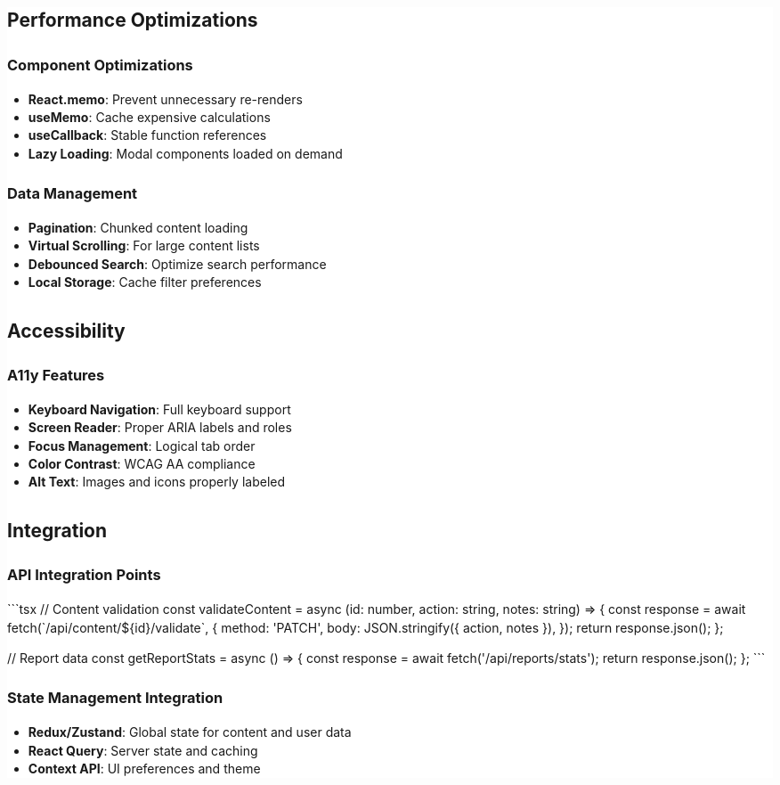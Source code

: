 ## Performance Optimizations

### Component Optimizations
- **React.memo**: Prevent unnecessary re-renders
- **useMemo**: Cache expensive calculations
- **useCallback**: Stable function references
- **Lazy Loading**: Modal components loaded on demand

### Data Management
- **Pagination**: Chunked content loading
- **Virtual Scrolling**: For large content lists
- **Debounced Search**: Optimize search performance
- **Local Storage**: Cache filter preferences

## Accessibility

### A11y Features
- **Keyboard Navigation**: Full keyboard support
- **Screen Reader**: Proper ARIA labels and roles
- **Focus Management**: Logical tab order
- **Color Contrast**: WCAG AA compliance
- **Alt Text**: Images and icons properly labeled

## Integration

### API Integration Points
\`\`\`tsx
// Content validation
const validateContent = async (id: number, action: string, notes: string) => {
  const response = await fetch(\`/api/content/\${id}/validate\`, {
    method: 'PATCH',
    body: JSON.stringify({ action, notes }),
  });
  return response.json();
};

// Report data
const getReportStats = async () => {
  const response = await fetch('/api/reports/stats');
  return response.json();
};
\`\`\`

### State Management Integration
- **Redux/Zustand**: Global state for content and user data
- **React Query**: Server state and caching
- **Context API**: UI preferences and theme
